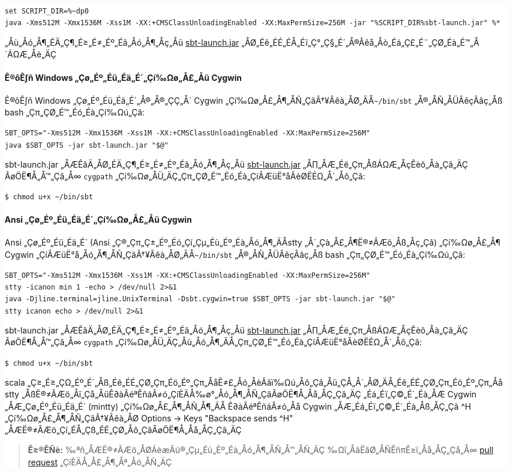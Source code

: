 ```
set SCRIPT_DIR=%~dp0
java -Xms512M -Xmx1536M -Xss1M -XX:+CMSClassUnloadingEnabled -XX:MaxPermSize=256M -jar "%SCRIPT_DIR%sbt-launch.jar" %*
```

„Åù„Åó„Å¶„ÉÄ„Ç¶„É≥„É≠„Éº„Éâ„Åó„Å¶„Åç„Åü [sbt-launch.jar][sbt-launch.jar] „ÅØ„Éê„ÉÉ„ÉÅ„Éï„Ç°„Ç§„É´„Å®Âêå„Åò„Éá„Ç£„É¨„ÇØ„Éà„É™„Å´ÁΩÆ„Åè„ÄÇ

#### Ê®ôÊ∫ñ Windows „Çø„Éº„Éü„Éä„É´„Çí‰Ωø„Å£„Åü Cygwin

Ê®ôÊ∫ñ Windows „Çø„Éº„Éü„Éä„É´„Å®„Å®„ÇÇ„Å´ Cygwin „Çí‰Ωø„Å£„Å¶„ÅÑ„ÇãÂ†¥Âêà„ÅØ„ÄÅ`~/bin/sbt` „Å®„ÅÑ„ÅÜÂêçÂâç„Åß bash „Çπ„ÇØ„É™„Éó„Éà„Çí‰Ωú„Çã:

```
SBT_OPTS="-Xms512M -Xmx1536M -Xss1M -XX:+CMSClassUnloadingEnabled -XX:MaxPermSize=256M"
java $SBT_OPTS -jar sbt-launch.jar "$@"
```

sbt-launch.jar „ÅÆÊâÄ„ÅØ„ÉÄ„Ç¶„É≥„É≠„Éº„Éâ„Åó„Å¶„Åç„Åü [sbt-launch.jar][sbt-launch.jar] „Å∏„ÅÆ„Éë„Çπ„ÅßÁΩÆ„ÅçÊèõ„Åà„Çã„ÄÇ
ÂøÖË¶Å„Å™„Çâ„Å∞ `cygpath` „Çí‰Ωø„ÅÜ„ÄÇ„Çπ„ÇØ„É™„Éó„Éà„ÇíÂÆüË°åÂèØËÉΩ„Å´„Åô„Çã:

```
$ chmod u+x ~/bin/sbt
```

#### Ansi „Çø„Éº„Éü„Éä„É´„Çí‰Ωø„Å£„Åü Cygwin

Ansi „Çø„Éº„Éü„Éä„É´ (Ansi „Ç®„Çπ„Ç±„Éº„Éó„Çí„Çµ„Éù„Éº„Éà„Åó„Å¶„ÄÅstty „Å´„Çà„Å£„Å¶Ë®≠ÂÆö„Åß„Åç„Çã) „Çí‰Ωø„Å£„Å¶ Cygwin „ÇíÂÆüË°å„Åó„Å¶„ÅÑ„ÇãÂ†¥Âêà„ÅØ„ÄÅ`~/bin/sbt` „Å®„ÅÑ„ÅÜÂêçÂâç„Åß bash „Çπ„ÇØ„É™„Éó„Éà„Çí‰Ωú„Çã:

```
SBT_OPTS="-Xms512M -Xmx1536M -Xss1M -XX:+CMSClassUnloadingEnabled -XX:MaxPermSize=256M"
stty -icanon min 1 -echo > /dev/null 2>&1
java -Djline.terminal=jline.UnixTerminal -Dsbt.cygwin=true $SBT_OPTS -jar sbt-launch.jar "$@"
stty icanon echo > /dev/null 2>&1
```

sbt-launch.jar „ÅÆÊâÄ„ÅØ„ÉÄ„Ç¶„É≥„É≠„Éº„Éâ„Åó„Å¶„Åç„Åü [sbt-launch.jar][sbt-launch.jar] „Å∏„ÅÆ„Éë„Çπ„ÅßÁΩÆ„ÅçÊèõ„Åà„Çã„ÄÇ
ÂøÖË¶Å„Å™„Çâ„Å∞ `cygpath` „Çí‰Ωø„ÅÜ„ÄÇ„Åù„Åó„Å¶„ÄÅ„Çπ„ÇØ„É™„Éó„Éà„ÇíÂÆüË°åÂèØËÉΩ„Å´„Åô„Çã:

```
$ chmod u+x ~/bin/sbt
```

scala „Ç≥„É≥„ÇΩ„Éº„É´„Åß„Éê„ÉÉ„ÇØ„Çπ„Éö„Éº„Çπ„ÅåÊ≠£„Åó„ÅèÂãï‰Ωú„Åô„Çã„Åü„ÇÅ„Å´„ÅØ„ÄÅ„Éê„ÉÉ„ÇØ„Çπ„Éö„Éº„Çπ„Åå
stty „ÅßË®≠ÂÆö„Åï„Çå„ÅüÊ∂àÂéªÊñáÂ≠ó„ÇíÈÄÅ‰ø°„Åó„Å¶„ÅÑ„ÇãÂøÖË¶Å„Åå„ÅÇ„Çã„ÄÇ
„Éá„Éï„Ç©„É´„Éà„ÅÆ Cygwin „ÅÆ„Çø„Éº„Éü„Éä„É´ (mintty) „Çí‰Ωø„Å£„Å¶„ÅÑ„Å¶„ÄÅ
Ê∂àÂéªÊñáÂ≠ó„Åå Cygwin „ÅÆ„Éá„Éï„Ç©„É´„Éà„Åß„ÅÇ„Çã ^H „Çí‰Ωø„Å£„Å¶„ÅÑ„ÇãÂ†¥Âêà„ÅØ
Options -> Keys "Backspace sends ^H"  „ÅÆË®≠ÂÆö„Çí„ÉÅ„Çß„ÉÉ„ÇØ„Åô„ÇãÂøÖË¶Å„Åå„ÅÇ„Çã„ÄÇ

> **Ê≥®ÊÑè:** ‰ªñ„ÅÆË®≠ÂÆö„ÅØÁèæÂú®„Çµ„Éù„Éº„Éà„Åó„Å¶„ÅÑ„Å™„ÅÑ„ÄÇ
> ‰Ωï„ÅãËâØ„ÅÑÊñπÊ≥ï„Åå„ÅÇ„Çå„Å∞ [pull request](https://github.com/sbt/sbt/blob/0.13/CONTRIBUTING.md)
> „ÇíÈÄÅ„Å£„Å¶„Åª„Åó„ÅÑ„ÄÇ


  [Basic-Def]: Basic-Def.html
  [Scopes]: Scopes.html
  [More-About-Settings]: More-About-Settings.html
  [Basic-Def]: Basic-Def.html
  [Hello]: Hello.html
  [Running]: Running.html
  [MSI]: https://dl.bintray.com/sbt/native-packages/sbt/0.13.11/sbt-0.13.11.msi
  [Setup-Notes]: ../../docs/Setup-Notes.html
  [Mac]: Installing-sbt-on-Mac.html
  [Windows]: Installing-sbt-on-Windows.html
  [Linux]: Installing-sbt-on-Linux.html
  [Manual-Installation]: Manual-Installation.html
  [Activator-Installation]: Activator-Installation.html
  [ZIP]: https://dl.bintray.com/sbt/native-packages/sbt/0.13.11/sbt-0.13.11.zip
  [TGZ]: https://dl.bintray.com/sbt/native-packages/sbt/0.13.11/sbt-0.13.11.tgz
  [Manual-Installation]: Manual-Installation.html
  [Activator-Installation]: Activator-Installation.html
  [MSI]: https://dl.bintray.com/sbt/native-packages/sbt/0.13.11/sbt-0.13.11.msi
  [ZIP]: https://dl.bintray.com/sbt/native-packages/sbt/0.13.11/sbt-0.13.11.zip
  [TGZ]: https://dl.bintray.com/sbt/native-packages/sbt/0.13.11/sbt-0.13.11.tgz
  [Activator-Installation]: Activator-Installation.html
  [ZIP]: https://dl.bintray.com/sbt/native-packages/sbt/0.13.11/sbt-0.13.11.zip
  [TGZ]: https://dl.bintray.com/sbt/native-packages/sbt/0.13.11/sbt-0.13.11.tgz
  [RPM]: https://dl.bintray.com/sbt/rpm/sbt-0.13.11.rpm
  [DEB]: https://dl.bintray.com/sbt/debian/sbt-0.13.11.deb
  [Manual-Installation]: Manual-Installation.html
  [Activator-Installation]: Activator-Installation.html
  [website127]: https://github.com/sbt/website/issues/12
  [sbt-launch.jar]: https://repo.typesafe.com/typesafe/ivy-releases/org.scala-sbt/sbt-launch/0.13.11/sbt-launch.jar
  [Manual-Installation]: Manual-Installation.html
  [Basic-Def]: Basic-Def.html
  [Setup]: Setup.html
  [Hello]: Hello.html
  [Setup]: Setup.html
  [Organizing-Build]: Organizing-Build.html
  [Maven]: https://maven.apache.org/
  [Hello]: Hello.html
  [Setup]: Setup.html
  [Triggered-Execution]: ../../docs/Triggered-Execution.html
  [Command-Line-Reference]: ../../docs/Command-Line-Reference.html